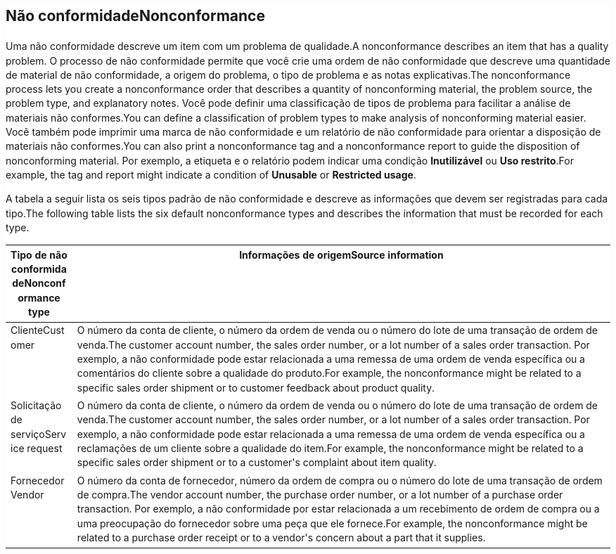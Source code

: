 ## <a name="nonconformance"></a><span data-ttu-id="f3de5-135">Não conformidade</span><span class="sxs-lookup"><span data-stu-id="f3de5-135">Nonconformance</span></span>
<span data-ttu-id="f3de5-136">Uma não conformidade descreve um item com um problema de qualidade.</span><span class="sxs-lookup"><span data-stu-id="f3de5-136">A nonconformance describes an item that has a quality problem.</span></span> <span data-ttu-id="f3de5-137">O processo de não conformidade permite que você crie uma ordem de não conformidade que descreve uma quantidade de material de não conformidade, a origem do problema, o tipo de problema e as notas explicativas.</span><span class="sxs-lookup"><span data-stu-id="f3de5-137">The nonconformance process lets you create a nonconformance order that describes a quantity of nonconforming material, the problem source, the problem type, and explanatory notes.</span></span> <span data-ttu-id="f3de5-138">Você pode definir uma classificação de tipos de problema para facilitar a análise de materiais não conformes.</span><span class="sxs-lookup"><span data-stu-id="f3de5-138">You can define a classification of problem types to make analysis of nonconforming material easier.</span></span> <span data-ttu-id="f3de5-139">Você também pode imprimir uma marca de não conformidade e um relatório de não conformidade para orientar a disposição de materiais não conformes.</span><span class="sxs-lookup"><span data-stu-id="f3de5-139">You can also print a nonconformance tag and a nonconformance report to guide the disposition of nonconforming material.</span></span> <span data-ttu-id="f3de5-140">Por exemplo, a etiqueta e o relatório podem indicar uma condição **Inutilizável** ou **Uso restrito**.</span><span class="sxs-lookup"><span data-stu-id="f3de5-140">For example, the tag and report might indicate a condition of **Unusable** or **Restricted usage**.</span></span>

<span data-ttu-id="f3de5-141">A tabela a seguir lista os seis tipos padrão de não conformidade e descreve as informações que devem ser registradas para cada tipo.</span><span class="sxs-lookup"><span data-stu-id="f3de5-141">The following table lists the six default nonconformance types and describes the information that must be recorded for each type.</span></span>

| <span data-ttu-id="f3de5-142">Tipo de não conformidade</span><span class="sxs-lookup"><span data-stu-id="f3de5-142">Nonconformance type</span></span>   | <span data-ttu-id="f3de5-143">Informações de origem</span><span class="sxs-lookup"><span data-stu-id="f3de5-143">Source information</span></span>                                                                                                                                                                                                                          |
|-----------------------|---------------------------------------------------------------------------------------------------------------------------------------------------------------------------------------------------------------------------------------------|
| <span data-ttu-id="f3de5-144">Cliente</span><span class="sxs-lookup"><span data-stu-id="f3de5-144">Customer</span></span>              | <span data-ttu-id="f3de5-145">O número da conta de cliente, o número da ordem de venda ou o número do lote de uma transação de ordem de venda.</span><span class="sxs-lookup"><span data-stu-id="f3de5-145">The customer account number, the sales order number, or a lot number of a sales order transaction.</span></span> <span data-ttu-id="f3de5-146">Por exemplo, a não conformidade pode estar relacionada a uma remessa de uma ordem de venda específica ou a comentários do cliente sobre a qualidade do produto.</span><span class="sxs-lookup"><span data-stu-id="f3de5-146">For example, the nonconformance might be related to a specific sales order shipment or to customer feedback about product quality.</span></span>       |
| <span data-ttu-id="f3de5-147">Solicitação de serviço</span><span class="sxs-lookup"><span data-stu-id="f3de5-147">Service request</span></span>       | <span data-ttu-id="f3de5-148">O número da conta de cliente, o número da ordem de venda ou o número do lote de uma transação de ordem de venda.</span><span class="sxs-lookup"><span data-stu-id="f3de5-148">The customer account number, the sales order number, or a lot number of a sales order transaction.</span></span> <span data-ttu-id="f3de5-149">Por exemplo, a não conformidade pode estar relacionada a uma remessa de uma ordem de venda específica ou a reclamações de um cliente sobre a qualidade do item.</span><span class="sxs-lookup"><span data-stu-id="f3de5-149">For example, the nonconformance might be related to a specific sales order shipment or to a customer's complaint about item quality.</span></span>     |
| <span data-ttu-id="f3de5-150">Fornecedor</span><span class="sxs-lookup"><span data-stu-id="f3de5-150">Vendor</span></span>                | <span data-ttu-id="f3de5-151">O número da conta de fornecedor, número da ordem de compra ou o número do lote de uma transação de ordem de compra.</span><span class="sxs-lookup"><span data-stu-id="f3de5-151">The vendor account number, the purchase order number, or a lot number of a purchase order transaction.</span></span> <span data-ttu-id="f3de5-152">Por exemplo, a não conformidade por estar relacionada a um recebimento de ordem de compra ou a uma preocupação do fornecedor sobre uma peça que ele fornece.</span><span class="sxs-lookup"><span data-stu-id="f3de5-152">For example, the nonconformance might be related to a purchase order receipt or to a vendor's concern about a part that it supplies.</span></span> |